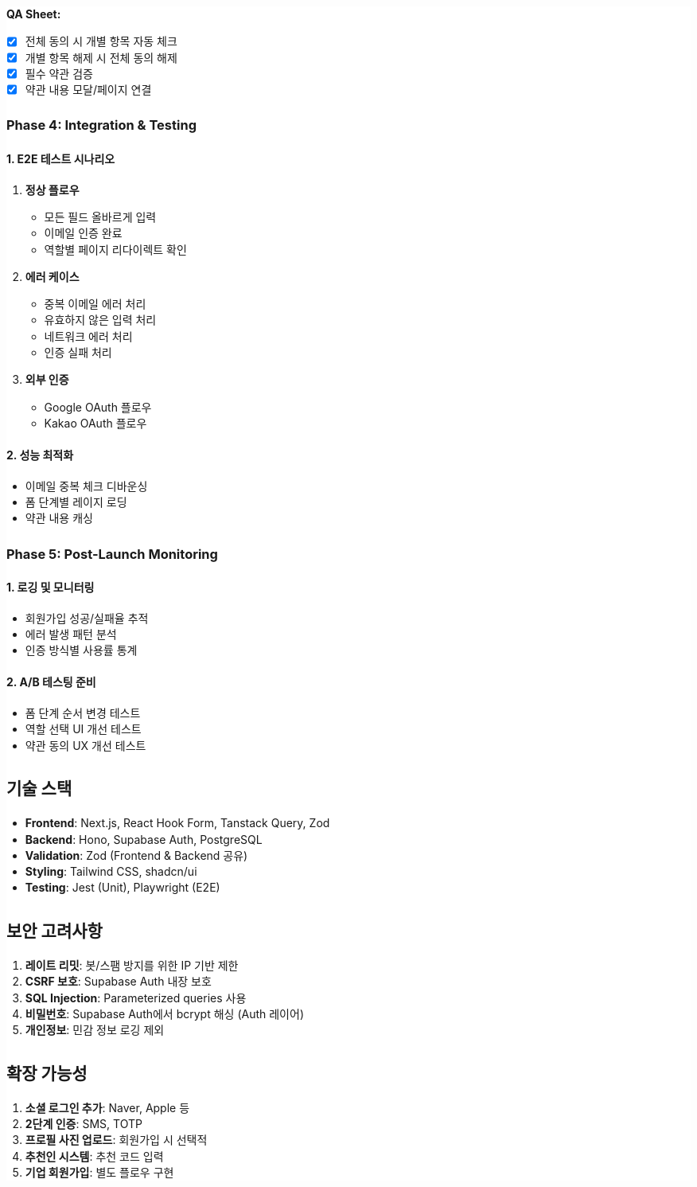 **QA Sheet:**
- [x] 전체 동의 시 개별 항목 자동 체크
- [x] 개별 항목 해제 시 전체 동의 해제
- [x] 필수 약관 검증
- [x] 약관 내용 모달/페이지 연결

### Phase 4: Integration & Testing

#### 1. E2E 테스트 시나리오
1. **정상 플로우**
   - 모든 필드 올바르게 입력
   - 이메일 인증 완료
   - 역할별 페이지 리다이렉트 확인

2. **에러 케이스**
   - 중복 이메일 에러 처리
   - 유효하지 않은 입력 처리
   - 네트워크 에러 처리
   - 인증 실패 처리

3. **외부 인증**
   - Google OAuth 플로우
   - Kakao OAuth 플로우

#### 2. 성능 최적화
- 이메일 중복 체크 디바운싱
- 폼 단계별 레이지 로딩
- 약관 내용 캐싱

### Phase 5: Post-Launch Monitoring

#### 1. 로깅 및 모니터링
- 회원가입 성공/실패율 추적
- 에러 발생 패턴 분석
- 인증 방식별 사용률 통계

#### 2. A/B 테스팅 준비
- 폼 단계 순서 변경 테스트
- 역할 선택 UI 개선 테스트
- 약관 동의 UX 개선 테스트

## 기술 스택
- **Frontend**: Next.js, React Hook Form, Tanstack Query, Zod
- **Backend**: Hono, Supabase Auth, PostgreSQL
- **Validation**: Zod (Frontend & Backend 공유)
- **Styling**: Tailwind CSS, shadcn/ui
- **Testing**: Jest (Unit), Playwright (E2E)

## 보안 고려사항
1. **레이트 리밋**: 봇/스팸 방지를 위한 IP 기반 제한
2. **CSRF 보호**: Supabase Auth 내장 보호
3. **SQL Injection**: Parameterized queries 사용
4. **비밀번호**: Supabase Auth에서 bcrypt 해싱 (Auth 레이어)
5. **개인정보**: 민감 정보 로깅 제외

## 확장 가능성
1. **소셜 로그인 추가**: Naver, Apple 등
2. **2단계 인증**: SMS, TOTP
3. **프로필 사진 업로드**: 회원가입 시 선택적
4. **추천인 시스템**: 추천 코드 입력
5. **기업 회원가입**: 별도 플로우 구현